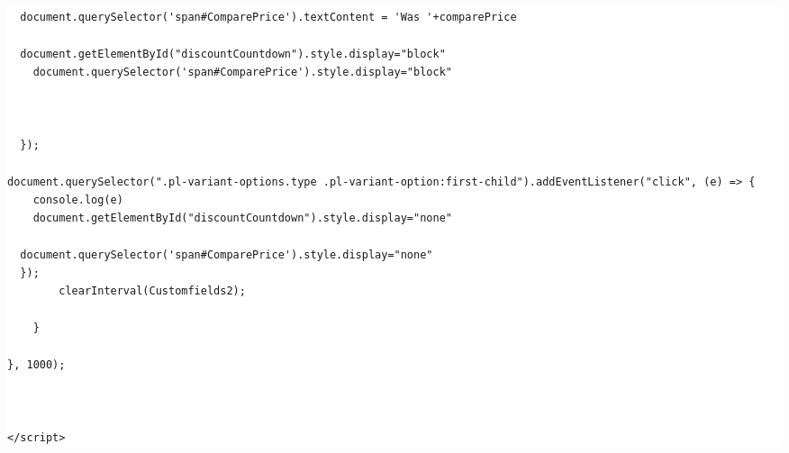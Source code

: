       document.querySelector('span#ComparePrice').textContent = 'Was '+comparePrice
      
      document.getElementById("discountCountdown").style.display="block"
        document.querySelector('span#ComparePrice').style.display="block"
        
      
      
      });
    
    document.querySelector(".pl-variant-options.type .pl-variant-option:first-child").addEventListener("click", (e) => {
        console.log(e)
        document.getElementById("discountCountdown").style.display="none"
      
      document.querySelector('span#ComparePrice').style.display="none"
      });
            clearInterval(Customfields2);
    
        }
    
    }, 1000);
    
    
      
    </script>
